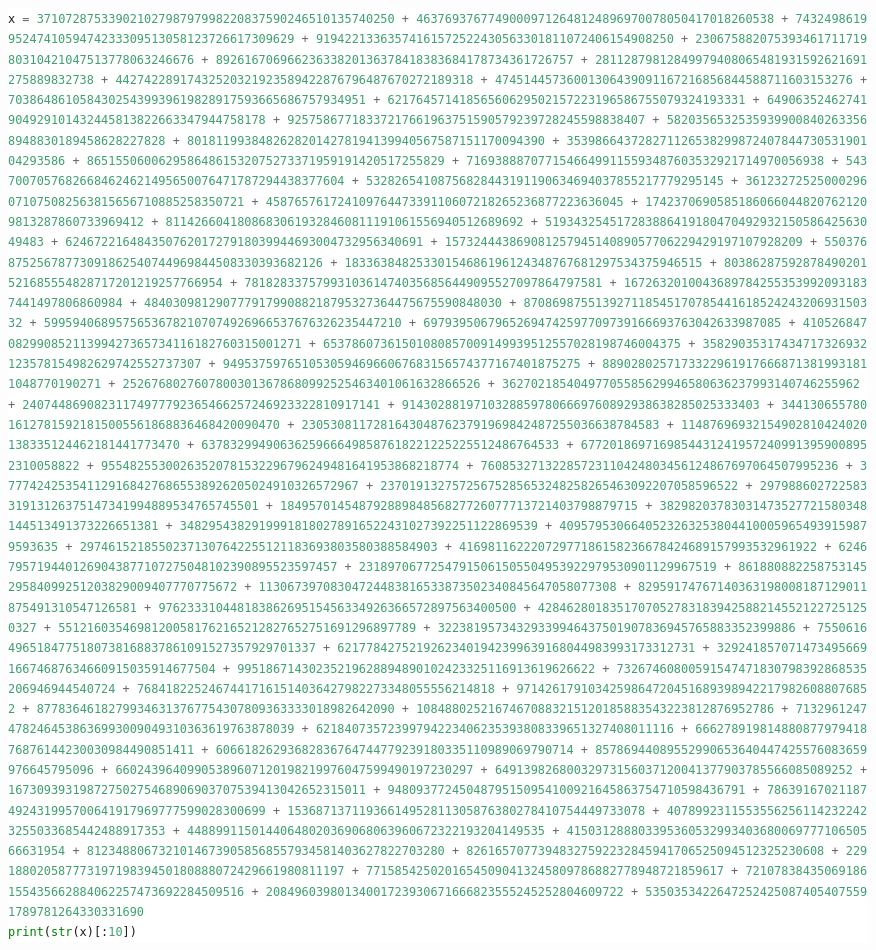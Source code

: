 ```python
x = 37107287533902102798797998220837590246510135740250 + 46376937677490009712648124896970078050417018260538 + 74324986199524741059474233309513058123726617309629 + 91942213363574161572522430563301811072406154908250 + 23067588207539346171171980310421047513778063246676 + 89261670696623633820136378418383684178734361726757 + 28112879812849979408065481931592621691275889832738 + 44274228917432520321923589422876796487670272189318 + 47451445736001306439091167216856844588711603153276 + 70386486105843025439939619828917593665686757934951 + 62176457141856560629502157223196586755079324193331 + 64906352462741904929101432445813822663347944758178 + 92575867718337217661963751590579239728245598838407 + 58203565325359399008402633568948830189458628227828 + 80181199384826282014278194139940567587151170094390 + 35398664372827112653829987240784473053190104293586 + 86515506006295864861532075273371959191420517255829 + 71693888707715466499115593487603532921714970056938 + 54370070576826684624621495650076471787294438377604 + 53282654108756828443191190634694037855217779295145 + 36123272525000296071075082563815656710885258350721 + 45876576172410976447339110607218265236877223636045 + 17423706905851860660448207621209813287860733969412 + 81142660418086830619328460811191061556940512689692 + 51934325451728388641918047049293215058642563049483 + 62467221648435076201727918039944693004732956340691 + 15732444386908125794514089057706229429197107928209 + 55037687525678773091862540744969844508330393682126 + 18336384825330154686196124348767681297534375946515 + 80386287592878490201521685554828717201219257766954 + 78182833757993103614740356856449095527097864797581 + 16726320100436897842553539920931837441497806860984 + 48403098129077791799088218795327364475675590848030 + 87086987551392711854517078544161852424320693150332 + 59959406895756536782107074926966537676326235447210 + 69793950679652694742597709739166693763042633987085 + 41052684708299085211399427365734116182760315001271 + 65378607361501080857009149939512557028198746004375 + 35829035317434717326932123578154982629742552737307 + 94953759765105305946966067683156574377167401875275 + 88902802571733229619176668713819931811048770190271 + 25267680276078003013678680992525463401061632866526 + 36270218540497705585629946580636237993140746255962 + 24074486908231174977792365466257246923322810917141 + 91430288197103288597806669760892938638285025333403 + 34413065578016127815921815005561868836468420090470 + 23053081172816430487623791969842487255036638784583 + 11487696932154902810424020138335124462181441773470 + 63783299490636259666498587618221225225512486764533 + 67720186971698544312419572409913959008952310058822 + 95548255300263520781532296796249481641953868218774 + 76085327132285723110424803456124867697064507995236 + 37774242535411291684276865538926205024910326572967 + 23701913275725675285653248258265463092207058596522 + 29798860272258331913126375147341994889534765745501 + 18495701454879288984856827726077713721403798879715 + 38298203783031473527721580348144513491373226651381 + 34829543829199918180278916522431027392251122869539 + 40957953066405232632538044100059654939159879593635 + 29746152185502371307642255121183693803580388584903 + 41698116222072977186158236678424689157993532961922 + 62467957194401269043877107275048102390895523597457 + 23189706772547915061505504953922979530901129967519 + 86188088225875314529584099251203829009407770775672 + 11306739708304724483816533873502340845647058077308 + 82959174767140363198008187129011875491310547126581 + 97623331044818386269515456334926366572897563400500 + 42846280183517070527831839425882145521227251250327 + 55121603546981200581762165212827652751691296897789 + 32238195734329339946437501907836945765883352399886 + 75506164965184775180738168837861091527357929701337 + 62177842752192623401942399639168044983993173312731 + 32924185707147349566916674687634660915035914677504 + 99518671430235219628894890102423325116913619626622 + 73267460800591547471830798392868535206946944540724 + 76841822524674417161514036427982273348055556214818 + 97142617910342598647204516893989422179826088076852 + 87783646182799346313767754307809363333018982642090 + 10848802521674670883215120185883543223812876952786 + 71329612474782464538636993009049310363619763878039 + 62184073572399794223406235393808339651327408011116 + 66627891981488087797941876876144230030984490851411 + 60661826293682836764744779239180335110989069790714 + 85786944089552990653640447425576083659976645795096 + 66024396409905389607120198219976047599490197230297 + 64913982680032973156037120041377903785566085089252 + 16730939319872750275468906903707539413042652315011 + 94809377245048795150954100921645863754710598436791 + 78639167021187492431995700641917969777599028300699 + 15368713711936614952811305876380278410754449733078 + 40789923115535562561142322423255033685442488917353 + 44889911501440648020369068063960672322193204149535 + 41503128880339536053299340368006977710650566631954 + 81234880673210146739058568557934581403627822703280 + 82616570773948327592232845941706525094512325230608 + 22918802058777319719839450180888072429661980811197 + 77158542502016545090413245809786882778948721859617 + 72107838435069186155435662884062257473692284509516 + 20849603980134001723930671666823555245252804609722 + 53503534226472524250874054075591789781264330331690
print(str(x)[:10])
```
